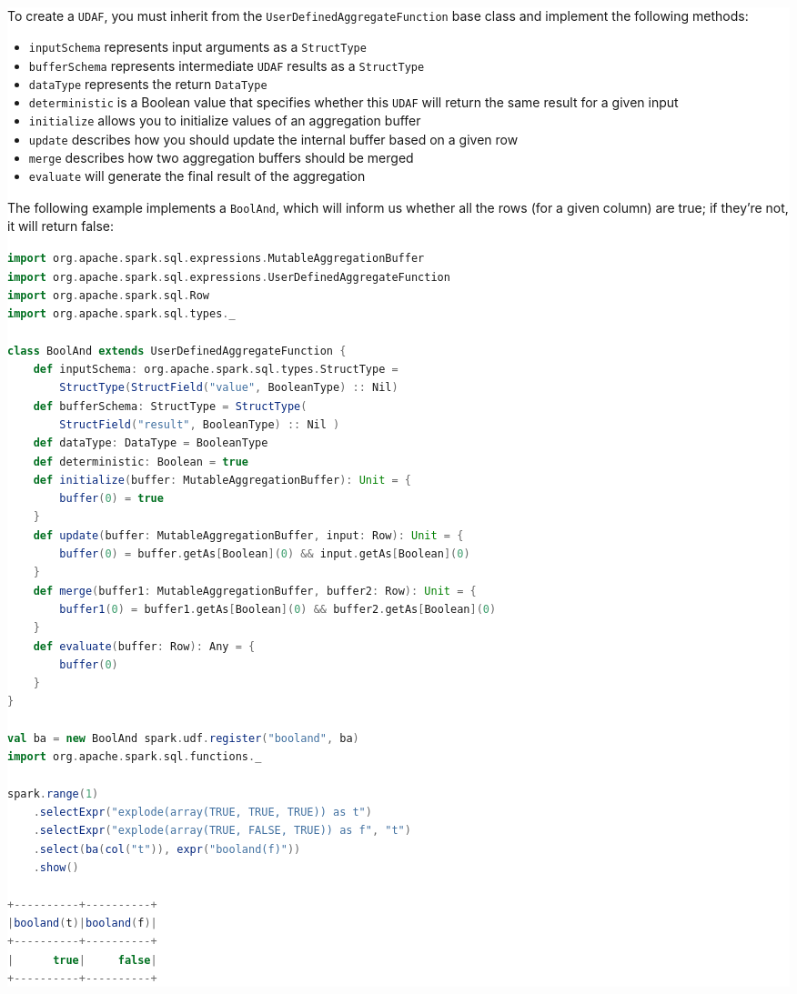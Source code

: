 To create a `UDAF`, you must inherit from the `UserDefinedAggregateFunction` base class and implement the following methods:
- `inputSchema` represents input arguments as a `StructType`
- `bufferSchema` represents intermediate `UDAF` results as a `StructType`
- `dataType` represents the return `DataType`
- `deterministic` is a Boolean value that specifies whether this `UDAF` will return the same result for a given input
- `initialize` allows you to initialize values of an aggregation buffer
- `update` describes how you should update the internal buffer based on a given row
- `merge` describes how two aggregation buffers should be merged
- `evaluate` will generate the final result of the aggregation

The following example implements a `BoolAnd`, which will inform us whether all the rows (for a given column) are true; if they’re not, it will return false:
```scala
import org.apache.spark.sql.expressions.MutableAggregationBuffer 
import org.apache.spark.sql.expressions.UserDefinedAggregateFunction 
import org.apache.spark.sql.Row 
import org.apache.spark.sql.types._ 

class BoolAnd extends UserDefinedAggregateFunction { 
	def inputSchema: org.apache.spark.sql.types.StructType =
		StructType(StructField("value", BooleanType) :: Nil) 
	def bufferSchema: StructType = StructType( 
		StructField("result", BooleanType) :: Nil )
	def dataType: DataType = BooleanType 
	def deterministic: Boolean = true 
	def initialize(buffer: MutableAggregationBuffer): Unit = { 
		buffer(0) = true 
	}
	def update(buffer: MutableAggregationBuffer, input: Row): Unit = { 
		buffer(0) = buffer.getAs[Boolean](0) && input.getAs[Boolean](0) 
	} 
	def merge(buffer1: MutableAggregationBuffer, buffer2: Row): Unit = {
		buffer1(0) = buffer1.getAs[Boolean](0) && buffer2.getAs[Boolean](0) 
	}
	def evaluate(buffer: Row): Any = { 
		buffer(0)
	}
}

val ba = new BoolAnd spark.udf.register("booland", ba) 
import org.apache.spark.sql.functions._ 

spark.range(1) 
	.selectExpr("explode(array(TRUE, TRUE, TRUE)) as t") 
	.selectExpr("explode(array(TRUE, FALSE, TRUE)) as f", "t") 
	.select(ba(col("t")), expr("booland(f)")) 
	.show()

+----------+----------+ 
|booland(t)|booland(f)|
+----------+----------+ 
|      true|     false|
+----------+----------+
```
